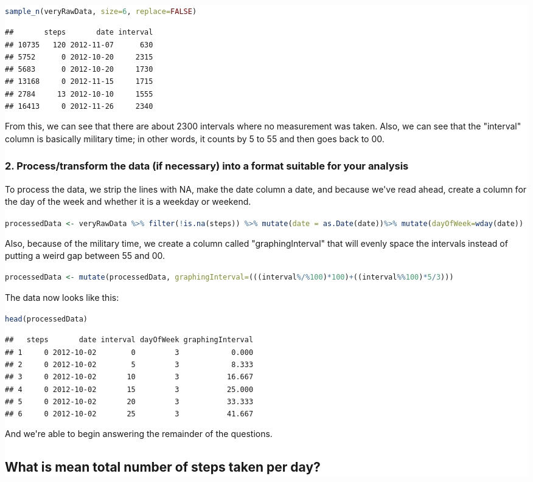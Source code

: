 ```r
sample_n(veryRawData, size=6, replace=FALSE)
```

```
##       steps       date interval
## 10735   120 2012-11-07      630
## 5752      0 2012-10-20     2315
## 5683      0 2012-10-20     1730
## 13168     0 2012-11-15     1715
## 2784     13 2012-10-10     1555
## 16413     0 2012-11-26     2340
```
From this, we can see that there are about 2300 intervals where no measurement was taken. Also, we can see that the "interval" column is basically military time; in other words, it counts by 5 to 55 and then goes back to 00.

### 2. Process/transform the data (if necessary) into a format suitable for your analysis

To process the data, we strip the lines with NA, make the date column a date, and because we've read ahead, create a column for the day of the week and whether it is a weekday or weekend.


```r
processedData <- veryRawData %>% filter(!is.na(steps)) %>% mutate(date = as.Date(date))%>% mutate(dayOfWeek=wday(date))
```

Also, because of the military time, we create a column called "graphingInterval" that will evenly space the intervals instead of putting a weird gap between 55 and 00.


```r
processedData <- mutate(processedData, graphingInterval=(((interval%/%100)*100)+((interval%%100)*5/3)))
```

The data now looks like this:


```r
head(processedData)
```

```
##   steps       date interval dayOfWeek graphingInterval
## 1     0 2012-10-02        0         3            0.000
## 2     0 2012-10-02        5         3            8.333
## 3     0 2012-10-02       10         3           16.667
## 4     0 2012-10-02       15         3           25.000
## 5     0 2012-10-02       20         3           33.333
## 6     0 2012-10-02       25         3           41.667
```

And we're able to begin answering the remainder of the questions.

## What is mean total number of steps taken per day?
